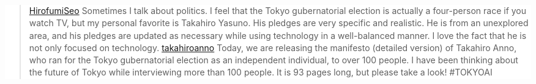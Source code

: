 > [HirofumiSeo](https://x.com/HirofumiSeo/status/1808966602307875198) Sometimes I talk about politics. I feel that the Tokyo gubernatorial election is actually a four-person race if you watch TV, but my personal favorite is Takahiro Yasuno. His pledges are very specific and realistic. He is from an unexplored area, and his pledges are updated as necessary while using technology in a well-balanced manner. I love the fact that he is not only focused on technology.
> [takahiroanno](https://x.com/takahiroanno/status/1803666653739421882) Today, we are releasing the manifesto (detailed version) of Takahiro Anno, who ran for the Tokyo gubernatorial election as an independent individual, to over 100 people. I have been thinking about the future of Tokyo while interviewing more than 100 people. It is 93 pages long, but please take a look! #TOKYOAI
>
